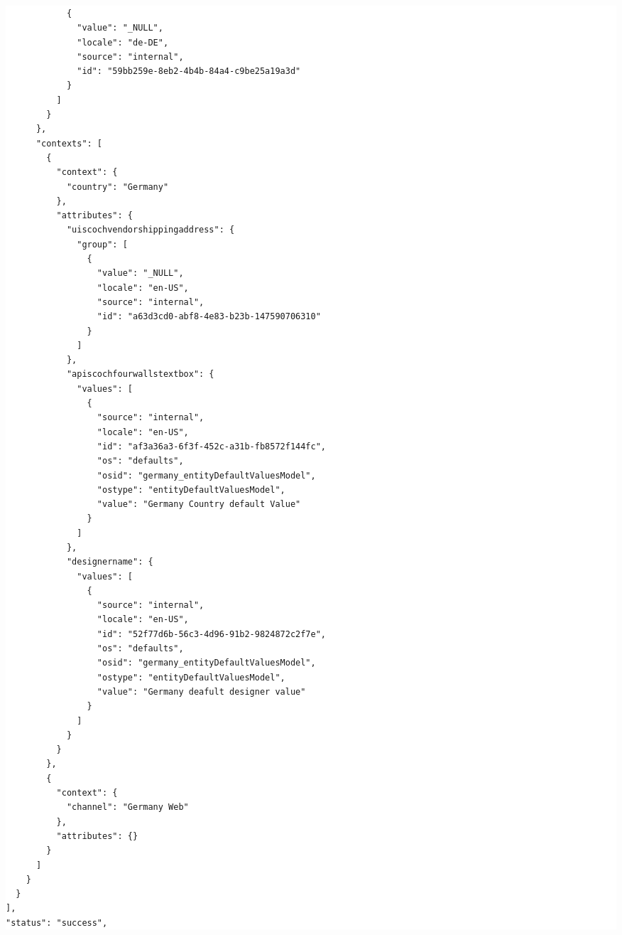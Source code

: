                {
                  "value": "_NULL",
                  "locale": "de-DE",
                  "source": "internal",
                  "id": "59bb259e-8eb2-4b4b-84a4-c9be25a19a3d"
                }
              ]
            }
          },
          "contexts": [
            {
              "context": {
                "country": "Germany"
              },
              "attributes": {
                "uiscochvendorshippingaddress": {
                  "group": [
                    {
                      "value": "_NULL",
                      "locale": "en-US",
                      "source": "internal",
                      "id": "a63d3cd0-abf8-4e83-b23b-147590706310"
                    }
                  ]
                },
                "apiscochfourwallstextbox": {
                  "values": [
                    {
                      "source": "internal",
                      "locale": "en-US",
                      "id": "af3a36a3-6f3f-452c-a31b-fb8572f144fc",
                      "os": "defaults",
                      "osid": "germany_entityDefaultValuesModel",
                      "ostype": "entityDefaultValuesModel",
                      "value": "Germany Country default Value"
                    }
                  ]
                },
                "designername": {
                  "values": [
                    {
                      "source": "internal",
                      "locale": "en-US",
                      "id": "52f77d6b-56c3-4d96-91b2-9824872c2f7e",
                      "os": "defaults",
                      "osid": "germany_entityDefaultValuesModel",
                      "ostype": "entityDefaultValuesModel",
                      "value": "Germany deafult designer value"
                    }
                  ]
                }
              }
            },
            {
              "context": {
                "channel": "Germany Web"
              },
              "attributes": {}
            }
          ]
        }
      }
    ],
    "status": "success",